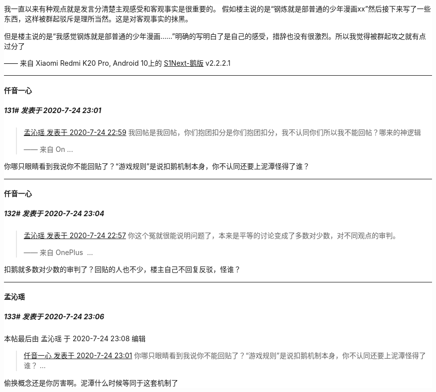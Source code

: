 我一直以来有种观点就是发言分清楚主观感受和客观事实是很重要的。
假如楼主说的是“钢炼就是部普通的少年漫画xx”然后接下来写了一些东西，这样被群起驳斥是理所当然。这是对客观事实的抹黑。

但是楼主说的是“我感觉钢炼就是部普通的少年漫画……”明确的写明白了是自己的感受，措辞也没有很激烈。所以我觉得被群起攻之就有点过分了

—— 来自 Xiaomi Redmi K20 Pro, Android 10上的 [S1Next-鹅版](https://github.com/ykrank/S1-Next/releases) v2.2.2.1







-----

####  仟音一心  
##### 131#       发表于 2020-7-24 23:01



<blockquote><a href="httphttps://bbs.saraba1st.com/2b/forum.php?mod=redirect&amp;goto=findpost&amp;pid=48207986&amp;ptid=1950741" target="_blank">孟沁瑶 发表于 2020-7-24 22:59</a>
我回帖是我回帖，你们抱团扣分是你们抱团扣分，我不认同你们所以我不能回帖？哪来的神逻辑

—— 来自 On ...</blockquote>
你哪只眼睛看到我说你不能回贴了？“游戏规则”是说扣鹅机制本身，你不认同还要上泥潭怪得了谁？







-----

####  仟音一心  
##### 132#       发表于 2020-7-24 23:04



<blockquote><a href="httphttps://bbs.saraba1st.com/2b/forum.php?mod=redirect&amp;goto=findpost&amp;pid=48207977&amp;ptid=1950741" target="_blank">孟沁瑶 发表于 2020-7-24 22:57</a>
你这个冤就很能说明问题了，本来是平等的讨论变成了多数对少数，对不同观点的审判。

—— 来自 OnePlus  ...</blockquote>
扣鹅就多数对少数的审判了？回贴的人也不少，楼主自己不回复反驳，怪谁？







-----

####  孟沁瑶  
##### 133#       发表于 2020-7-24 23:06



 本帖最后由 孟沁瑶 于 2020-7-24 23:08 编辑 
<blockquote><a href="httphttps://bbs.saraba1st.com/2b/forum.php?mod=redirect&amp;goto=findpost&amp;pid=48208009&amp;ptid=1950741" target="_blank">仟音一心 发表于 2020-7-24 23:01</a>
你哪只眼睛看到我说你不能回贴了？“游戏规则”是说扣鹅机制本身，你不认同还要上泥潭怪得了谁？ ...</blockquote>
偷换概念还是你厉害啊。泥潭什么时候等同于这套机制了
